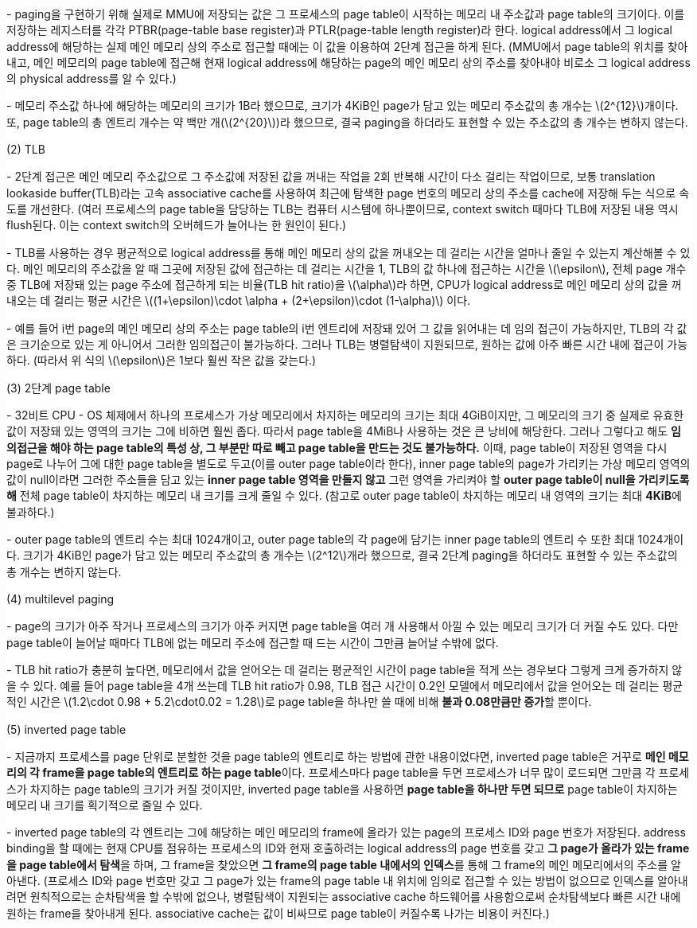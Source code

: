 \- paging을 구현하기 위해 실제로 MMU에 저장되는 값은 그 프로세스의 page table이 시작하는 메모리 내 주소값과 page table의 크기이다. 이를 저장하는 레지스터를 각각 PTBR(page-table base register)과 PTLR(page-table length register)라 한다. logical address에서 그 logical address에 해당하는 실제 메인 메모리 상의 주소로 접근할 때에는 이 값을 이용하여 2단계 접근을 하게 된다. (MMU에서 page table의 위치를 찾아내고, 메인 메모리의 page table에 접근해 현재 logical address에 해당하는 page의 메인 메모리 상의 주소를 찾아내야 비로소 그 logical address의 physical address를 알 수 있다.)

\- 메모리 주소값 하나에 해당하는 메모리의 크기가 1B라 했으므로, 크기가 4KiB인 page가 담고 있는 메모리 주소값의 총 개수는 \\(2^{12}\\)개이다. 또, page table의 총 엔트리 개수는 약 백만 개(\\(2^{20}\\))라 했으므로, 결국 paging을 하더라도 표현할 수 있는 주소값의 총 개수는 변하지 않는다.


(2) TLB

\- 2단계 접근은 메인 메모리 주소값으로 그 주소값에 저장된 값을 꺼내는 작업을 2회 반복해 시간이 다소 걸리는 작업이므로, 보통 translation lookaside buffer(TLB)라는 고속 associative cache를 사용하여 최근에 탐색한 page 번호의 메모리 상의 주소를 cache에 저장해 두는 식으로 속도를 개선한다. (여러 프로세스의 page table을 담당하는 TLB는 컴퓨터 시스템에 하나뿐이므로, context switch 때마다 TLB에 저장된 내용 역시 flush된다. 이는 context switch의 오버헤드가 늘어나는 한 원인이 된다.)

\- TLB를 사용하는 경우 평균적으로 logical address를 통해 메인 메모리 상의 값을 꺼내오는 데 걸리는 시간을 얼마나 줄일 수 있는지 계산해볼 수 있다. 메인 메모리의 주소값을 알 때 그곳에 저장된 값에 접근하는 데 걸리는 시간을 1, TLB의 값 하나에 접근하는 시간을 \\(\epsilon\\), 전체 page 개수 중 TLB에 저장돼 있는 page 주소에 접근하게 되는 비율(TLB hit ratio)을 \\(\alpha\\)라 하면, CPU가 logical address로 메인 메모리 상의 값을 꺼내오는 데 걸리는 평균 시간은 \\((1+\epsilon)\cdot \alpha + (2+\epsilon)\cdot (1-\alpha)\\) 이다.

\- 예를 들어 i번 page의 메인 메모리 상의 주소는 page table의 i번 엔트리에 저장돼 있어 그 값을 읽어내는 데 임의 접근이 가능하지만, TLB의 각 값은 크기순으로 있는 게 아니어서 그러한 임의접근이 불가능하다. 그러나 TLB는 병렬탐색이 지원되므로, 원하는 값에 아주 빠른 시간 내에 접근이 가능하다. (따라서 위 식의 \\(\epsilon\\)은 1보다 훨씬 작은 값을 갖는다.)


(3) 2단계 page table

\- 32비트 CPU - OS 체제에서 하나의 프로세스가 가상 메모리에서 차지하는 메모리의 크기는 최대 4GiB이지만, 그 메모리의 크기 중 실제로 유효한 값이 저장돼 있는 영역의 크기는 그에 비하면 훨씬 좁다. 따라서 page table을 4MiB나 사용하는 것은 큰 낭비에 해당한다. 그러나 그렇다고 해도 **임의접근을 해야 하는 page table의 특성 상, 그 부분만 따로 빼고 page table을 만드는 것도 불가능하다.** 이때, page table이 저장된 영역을 다시 page로 나누어 그에 대한 page table을 별도로 두고(이를 outer page table이라 한다), inner page table의 page가 가리키는 가상 메모리 영역의 값이 null이라면 그러한 주소들을 담고 있는 **inner page table 영역을 만들지 않고** 그런 영역을 가리켜야 할 **outer page table이 null을 가리키도록 해** 전체 page table이 차지하는 메모리 내 크기를 크게 줄일 수 있다. (참고로 outer page table이 차지하는 메모리 내 영역의 크기는 최대 **4KiB**에 불과하다.)

\- outer page table의 엔트리 수는 최대 1024개이고, outer page table의 각 page에 담기는 inner page table의 엔트리 수 또한 최대 1024개이다. 크기가 4KiB인 page가 담고 있는 메모리 주소값의 총 개수는 \\(2^12\\)개라 했으므로, 결국 2단계 paging을 하더라도 표현할 수 있는 주소값의 총 개수는 변하지 않는다.


(4) multilevel paging

\- page의 크기가 아주 작거나 프로세스의 크기가 아주 커지면 page table을 여러 개 사용해서 아낄 수 있는 메모리 크기가 더 커질 수도 있다. 다만 page table이 늘어날 때마다 TLB에 없는 메모리 주소에 접근할 때 드는 시간이 그만큼 늘어날 수밖에 없다. 

\- TLB hit ratio가 충분히 높다면, 메모리에서 값을 얻어오는 데 걸리는 평균적인 시간이 page table을 적게 쓰는 경우보다 그렇게 크게 증가하지 않을 수 있다. 예를 들어 page table을 4개 쓰는데 TLB hit ratio가 0.98, TLB 접근 시간이 0.2인 모델에서 메모리에서 값을 얻어오는 데 걸리는 평균적인 시간은 \\(1.2\cdot 0.98 + 5.2\cdot0.02 = 1.28\\)로 page table을 하나만 쓸 때에 비해 **불과 0.08만큼만 증가**할 뿐이다.


(5) inverted page table

\- 지금까지 프로세스를 page 단위로 분할한 것을 page table의 엔트리로 하는 방법에 관한 내용이었다면, inverted page table은 거꾸로 **메인 메모리의 각 frame을 page table의 엔트리로 하는 page table**이다. 프로세스마다 page table을 두면 프로세스가 너무 많이 로드되면 그만큼 각 프로세스가 차지하는 page table의 크기가 커질 것이지만, inverted page table을 사용하면 **page table을 하나만 두면 되므로** page table이 차지하는 메모리 내 크기를 획기적으로 줄일 수 있다.

\- inverted page table의 각 엔트리는 그에 해당하는 메인 메모리의 frame에 올라가 있는 page의 프로세스 ID와 page 번호가 저장된다. address binding을 할 때에는 현재 CPU를 점유하는 프로세스의 ID와 현재 호출하려는 logical address의 page 번호를 갖고 **그 page가 올라가 있는 frame을 page table에서 탐색**을 하며, 그 frame을 찾았으면 **그 frame의 page table 내에서의 인덱스**를 통해 그 frame의 메인 메모리에서의 주소를 알아낸다. (프로세스 ID와 page 번호만 갖고 그 page가 있는 frame의 page table 내 위치에 임의로 접근할 수 있는 방법이 없으므로 인덱스를 알아내려면 원칙적으로는 순차탐색을 할 수밖에 없으나, 병렬탐색이 지원되는 associative cache 하드웨어를 사용함으로써 순차탐색보다 빠른 시간 내에 원하는 frame을 찾아내게 된다. associative cache는 값이 비싸므로 page table이 커질수록 나가는 비용이 커진다.)
